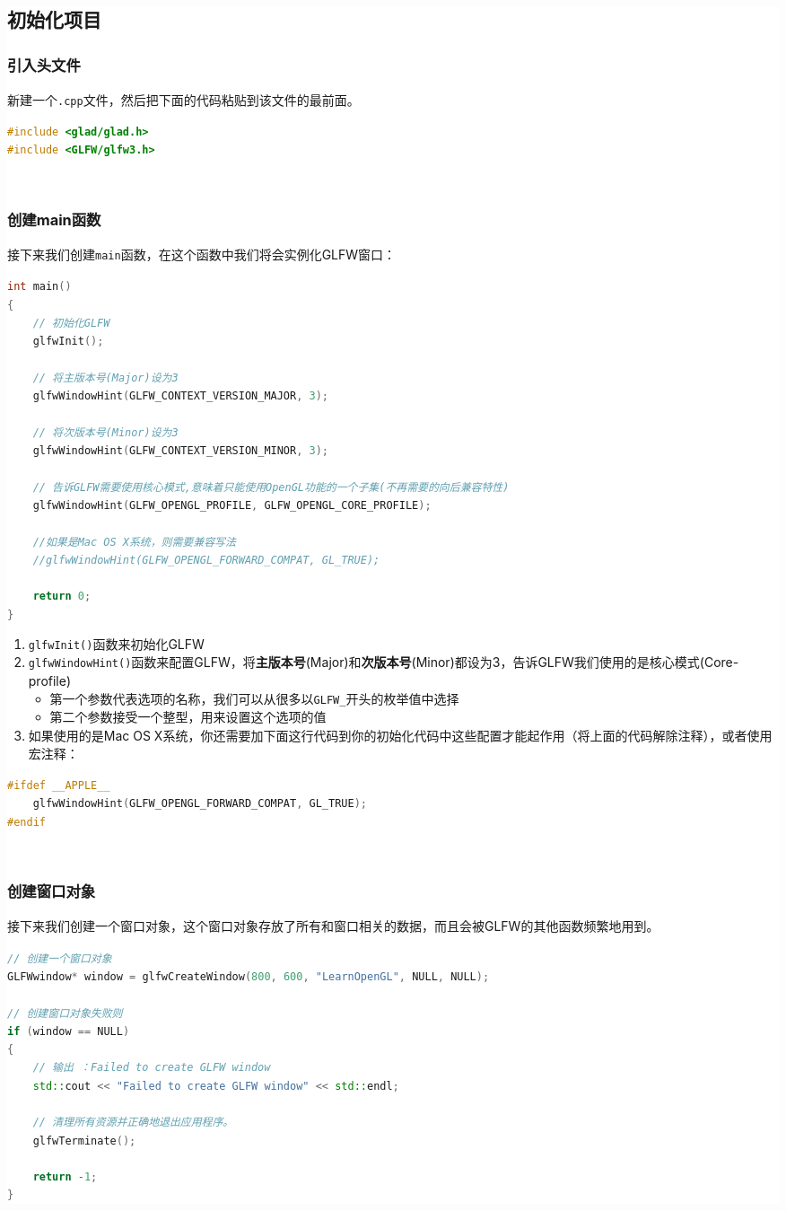 ## 初始化项目
### 引入头文件
新建一个`.cpp`文件，然后把下面的代码粘贴到该文件的最前面。
```cpp
#include <glad/glad.h>
#include <GLFW/glfw3.h>
```
​

### 创建main函数
接下来我们创建`main`函数，在这个函数中我们将会实例化GLFW窗口：
```cpp
int main()
{
    // 初始化GLFW
    glfwInit();
    
    // 将主版本号(Major)设为3
    glfwWindowHint(GLFW_CONTEXT_VERSION_MAJOR, 3);
    
    // 将次版本号(Minor)设为3
    glfwWindowHint(GLFW_CONTEXT_VERSION_MINOR, 3);
    
    // 告诉GLFW需要使用核心模式,意味着只能使用OpenGL功能的一个子集(不再需要的向后兼容特性)
    glfwWindowHint(GLFW_OPENGL_PROFILE, GLFW_OPENGL_CORE_PROFILE);
    
    //如果是Mac OS X系统，则需要兼容写法
    //glfwWindowHint(GLFW_OPENGL_FORWARD_COMPAT, GL_TRUE);

    return 0;
}
```

1. `glfwInit()`函数来初始化GLFW
1. `glfwWindowHint()`函数来配置GLFW，将**主版本号**(Major)和**次版本号**(Minor)都设为3，告诉GLFW我们使用的是核心模式(Core-profile)
   - 第一个参数代表选项的名称，我们可以从很多以`GLFW_`开头的枚举值中选择
   - 第二个参数接受一个整型，用来设置这个选项的值
3. 如果使用的是Mac OS X系统，你还需要加下面这行代码到你的初始化代码中这些配置才能起作用（将上面的代码解除注释），或者使用宏注释：
```cpp
#ifdef __APPLE__
    glfwWindowHint(GLFW_OPENGL_FORWARD_COMPAT, GL_TRUE);
#endif
```
​

### 创建窗口对象
接下来我们创建一个窗口对象，这个窗口对象存放了所有和窗口相关的数据，而且会被GLFW的其他函数频繁地用到。
```cpp
// 创建一个窗口对象
GLFWwindow* window = glfwCreateWindow(800, 600, "LearnOpenGL", NULL, NULL);

// 创建窗口对象失败则
if (window == NULL)
{
    // 输出 ：Failed to create GLFW window
    std::cout << "Failed to create GLFW window" << std::endl;
    
    // 清理所有资源并正确地退出应用程序。
    glfwTerminate();
    
    return -1;
}

```